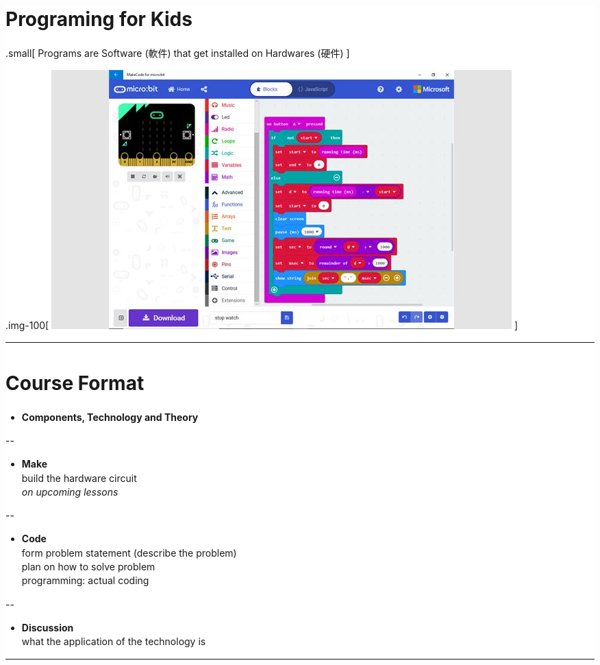 
# Programing for Kids

.small[
Programs are Software (軟件)
that get installed on Hardwares (硬件)
]

.img-100[
![](./images/programming_kids.jpg)
]

---

# Course Format

- **Components, Technology and Theory**

--

- **Make**  
  build the hardware circuit  
  _on upcoming lessons_

--

- **Code**  
  form problem statement (describe the problem)  
  plan on how to solve problem  
  programming: actual coding

--

- **Discussion**  
  what the application of the technology is

---